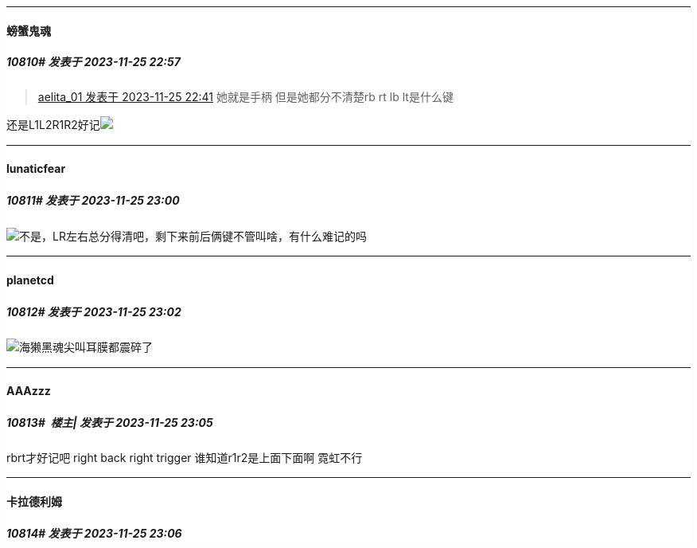 
*****

####  螃蟹鬼魂  
##### 10810#       发表于 2023-11-25 22:57

<blockquote><a href="httphttps://bbs.saraba1st.com/2b/forum.php?mod=redirect&amp;goto=findpost&amp;pid=63139221&amp;ptid=2148209" target="_blank">aelita_01 发表于 2023-11-25 22:41</a>
她就是手柄 但是她都分不清楚rb rt lb lt是什么键</blockquote>
还是L1L2R1R2好记<img src="https://static.saraba1st.com/image/smiley/face2017/218.png" referrerpolicy="no-referrer">

*****

####  lunaticfear  
##### 10811#       发表于 2023-11-25 23:00

<img src="https://static.saraba1st.com/image/smiley/face2017/067.png" referrerpolicy="no-referrer">不是，LR左右总分得清吧，剩下来前后俩键不管叫啥，有什么难记的吗

*****

####  planetcd  
##### 10812#       发表于 2023-11-25 23:02

<img src="https://static.saraba1st.com/image/smiley/face2017/174.png" referrerpolicy="no-referrer">海獭黑魂尖叫耳膜都震碎了


*****

####  AAAzzz  
##### 10813#         楼主| 发表于 2023-11-25 23:05

rbrt才好记吧 right back right trigger 谁知道r1r2是上面下面啊 霓虹不行

*****

####  卡拉德利姆  
##### 10814#       发表于 2023-11-25 23:06

